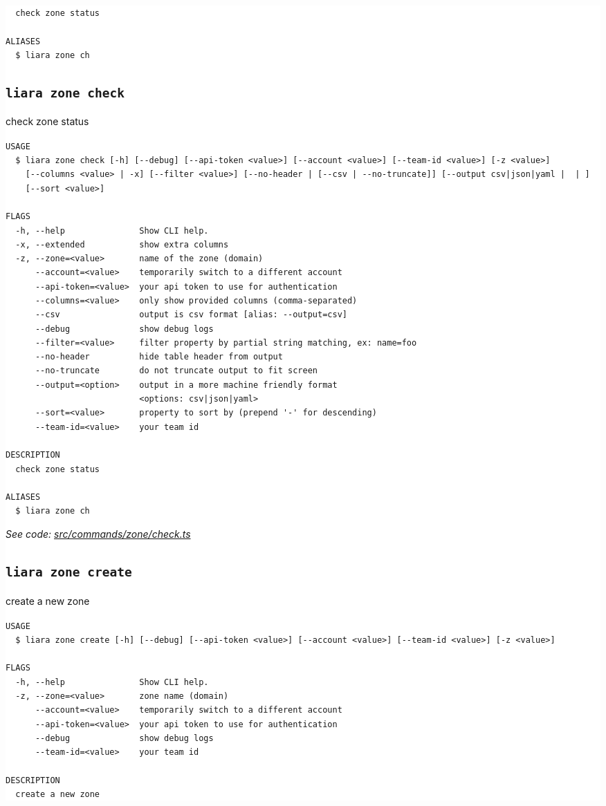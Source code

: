 ```
  check zone status

ALIASES
  $ liara zone ch
```

## `liara zone check`

check zone status

```
USAGE
  $ liara zone check [-h] [--debug] [--api-token <value>] [--account <value>] [--team-id <value>] [-z <value>]
    [--columns <value> | -x] [--filter <value>] [--no-header | [--csv | --no-truncate]] [--output csv|json|yaml |  | ]
    [--sort <value>]

FLAGS
  -h, --help               Show CLI help.
  -x, --extended           show extra columns
  -z, --zone=<value>       name of the zone (domain)
      --account=<value>    temporarily switch to a different account
      --api-token=<value>  your api token to use for authentication
      --columns=<value>    only show provided columns (comma-separated)
      --csv                output is csv format [alias: --output=csv]
      --debug              show debug logs
      --filter=<value>     filter property by partial string matching, ex: name=foo
      --no-header          hide table header from output
      --no-truncate        do not truncate output to fit screen
      --output=<option>    output in a more machine friendly format
                           <options: csv|json|yaml>
      --sort=<value>       property to sort by (prepend '-' for descending)
      --team-id=<value>    your team id

DESCRIPTION
  check zone status

ALIASES
  $ liara zone ch
```

_See code: [src/commands/zone/check.ts](https://github.com/liara-ir/liara-cli/blob/v9.1.0/src/commands/zone/check.ts)_

## `liara zone create`

create a new zone

```
USAGE
  $ liara zone create [-h] [--debug] [--api-token <value>] [--account <value>] [--team-id <value>] [-z <value>]

FLAGS
  -h, --help               Show CLI help.
  -z, --zone=<value>       zone name (domain)
      --account=<value>    temporarily switch to a different account
      --api-token=<value>  your api token to use for authentication
      --debug              show debug logs
      --team-id=<value>    your team id

DESCRIPTION
  create a new zone
```